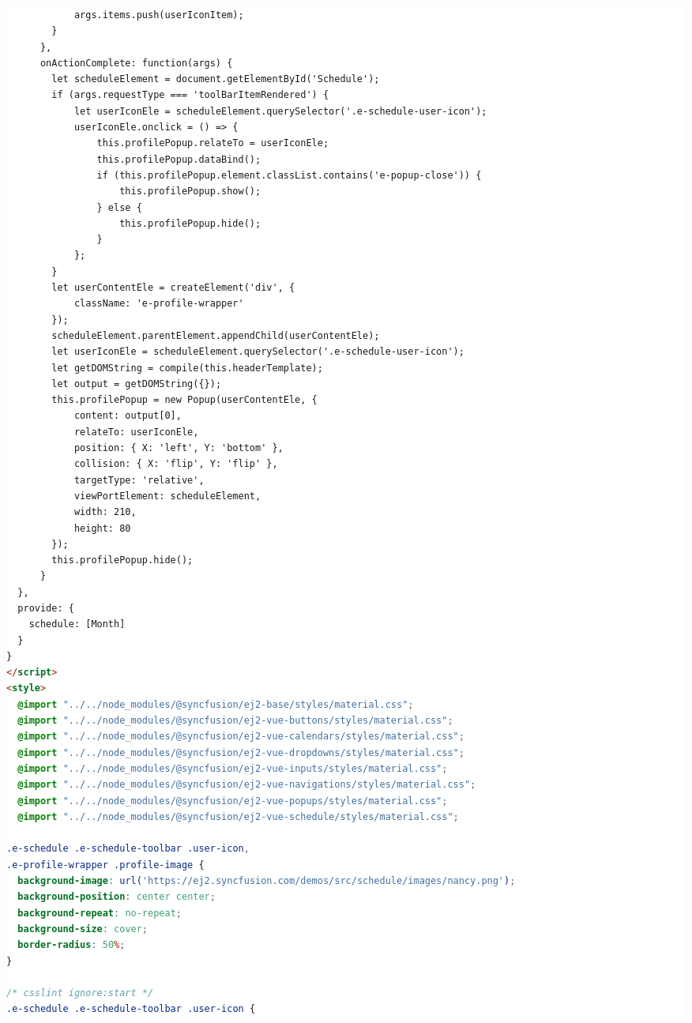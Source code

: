 ```html
            args.items.push(userIconItem);
        }
      },
      onActionComplete: function(args) {
        let scheduleElement = document.getElementById('Schedule');
        if (args.requestType === 'toolBarItemRendered') {
            let userIconEle = scheduleElement.querySelector('.e-schedule-user-icon');
            userIconEle.onclick = () => {
                this.profilePopup.relateTo = userIconEle;
                this.profilePopup.dataBind();
                if (this.profilePopup.element.classList.contains('e-popup-close')) {
                    this.profilePopup.show();
                } else {
                    this.profilePopup.hide();
                }
            };
        }
        let userContentEle = createElement('div', {
            className: 'e-profile-wrapper'
        });
        scheduleElement.parentElement.appendChild(userContentEle);
        let userIconEle = scheduleElement.querySelector('.e-schedule-user-icon');
        let getDOMString = compile(this.headerTemplate);
        let output = getDOMString({});
        this.profilePopup = new Popup(userContentEle, {
            content: output[0],
            relateTo: userIconEle,
            position: { X: 'left', Y: 'bottom' },
            collision: { X: 'flip', Y: 'flip' },
            targetType: 'relative',
            viewPortElement: scheduleElement,
            width: 210,
            height: 80
        });
        this.profilePopup.hide();
      }
  },
  provide: {
    schedule: [Month]
  }
}
</script>
<style>
  @import "../../node_modules/@syncfusion/ej2-base/styles/material.css";
  @import "../../node_modules/@syncfusion/ej2-vue-buttons/styles/material.css";
  @import "../../node_modules/@syncfusion/ej2-vue-calendars/styles/material.css";
  @import "../../node_modules/@syncfusion/ej2-vue-dropdowns/styles/material.css";
  @import "../../node_modules/@syncfusion/ej2-vue-inputs/styles/material.css";
  @import "../../node_modules/@syncfusion/ej2-vue-navigations/styles/material.css";
  @import "../../node_modules/@syncfusion/ej2-vue-popups/styles/material.css";
  @import "../../node_modules/@syncfusion/ej2-vue-schedule/styles/material.css";

.e-schedule .e-schedule-toolbar .user-icon,
.e-profile-wrapper .profile-image {
  background-image: url('https://ej2.syncfusion.com/demos/src/schedule/images/nancy.png');
  background-position: center center;
  background-repeat: no-repeat;
  background-size: cover;
  border-radius: 50%;
}

/* csslint ignore:start */
.e-schedule .e-schedule-toolbar .user-icon {
```